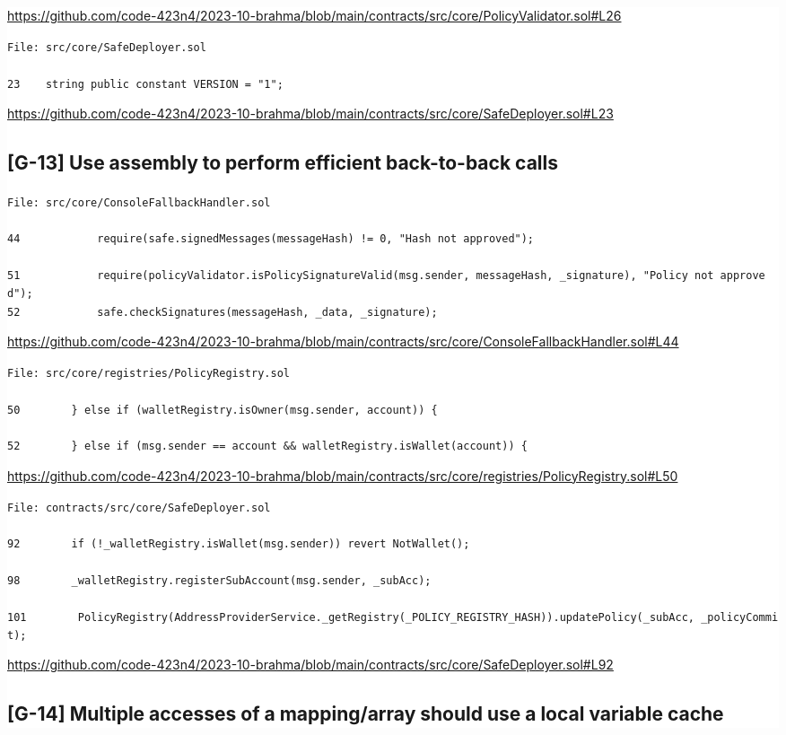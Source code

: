 https://github.com/code-423n4/2023-10-brahma/blob/main/contracts/src/core/PolicyValidator.sol#L26

```solidity
File: src/core/SafeDeployer.sol

23    string public constant VERSION = "1";

```

https://github.com/code-423n4/2023-10-brahma/blob/main/contracts/src/core/SafeDeployer.sol#L23

## [G-13] Use assembly to perform efficient back-to-back calls

```solidity
File: src/core/ConsoleFallbackHandler.sol

44            require(safe.signedMessages(messageHash) != 0, "Hash not approved");

51            require(policyValidator.isPolicySignatureValid(msg.sender, messageHash, _signature), "Policy not approved");
52            safe.checkSignatures(messageHash, _data, _signature);
```

https://github.com/code-423n4/2023-10-brahma/blob/main/contracts/src/core/ConsoleFallbackHandler.sol#L44

```solidity
File: src/core/registries/PolicyRegistry.sol

50        } else if (walletRegistry.isOwner(msg.sender, account)) {

52        } else if (msg.sender == account && walletRegistry.isWallet(account)) {
```

https://github.com/code-423n4/2023-10-brahma/blob/main/contracts/src/core/registries/PolicyRegistry.sol#L50

```solidity
File: contracts/src/core/SafeDeployer.sol

92        if (!_walletRegistry.isWallet(msg.sender)) revert NotWallet();

98        _walletRegistry.registerSubAccount(msg.sender, _subAcc);

101        PolicyRegistry(AddressProviderService._getRegistry(_POLICY_REGISTRY_HASH)).updatePolicy(_subAcc, _policyCommit);

```

https://github.com/code-423n4/2023-10-brahma/blob/main/contracts/src/core/SafeDeployer.sol#L92

## [G-14] Multiple accesses of a mapping/array should use a local variable cache
